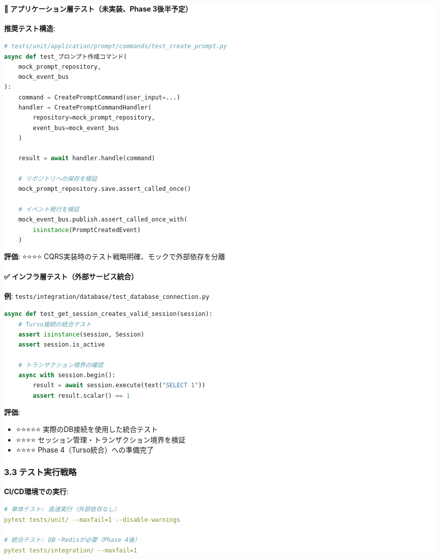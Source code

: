 #### 🔄 アプリケーション層テスト（未実装、Phase 3後半予定）

**推奨テスト構造**:
```python
# tests/unit/application/prompt/commands/test_create_prompt.py
async def test_プロンプト作成コマンド(
    mock_prompt_repository,
    mock_event_bus
):
    command = CreatePromptCommand(user_input=...)
    handler = CreatePromptCommandHandler(
        repository=mock_prompt_repository,
        event_bus=mock_event_bus
    )

    result = await handler.handle(command)

    # リポジトリへの保存を検証
    mock_prompt_repository.save.assert_called_once()

    # イベント発行を検証
    mock_event_bus.publish.assert_called_once_with(
        isinstance(PromptCreatedEvent)
    )
```

**評価**: ⭐⭐⭐⭐ CQRS実装時のテスト戦略明確、モックで外部依存を分離

#### ✅ インフラ層テスト（外部サービス統合）

**例**: `tests/integration/database/test_database_connection.py`

```python
async def test_get_session_creates_valid_session(session):
    # Turso接続の統合テスト
    assert isinstance(session, Session)
    assert session.is_active

    # トランザクション境界の確認
    async with session.begin():
        result = await session.execute(text("SELECT 1"))
        assert result.scalar() == 1
```

**評価**:
- ⭐⭐⭐⭐⭐ 実際のDB接続を使用した統合テスト
- ⭐⭐⭐⭐ セッション管理・トランザクション境界を検証
- ⭐⭐⭐⭐ Phase 4（Turso統合）への準備完了

### 3.3 テスト実行戦略

**CI/CD環境での実行**:
```yaml
# 単体テスト: 高速実行（外部依存なし）
pytest tests/unit/ --maxfail=1 --disable-warnings

# 統合テスト: DB・Redisが必要（Phase 4後）
pytest tests/integration/ --maxfail=1
```
